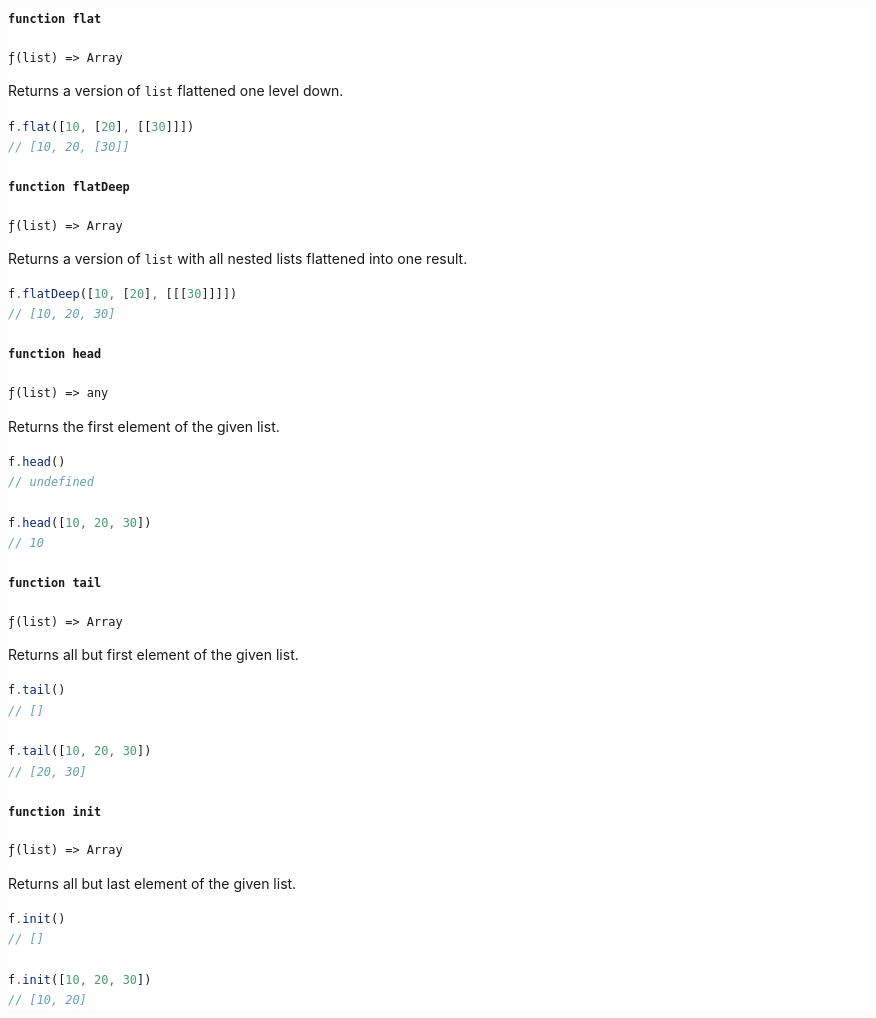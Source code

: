 #### `function flat`

`ƒ(list) => Array`

Returns a version of `list` flattened one level down.

```js
f.flat([10, [20], [[30]]])
// [10, 20, [30]]
```

#### `function flatDeep`

`ƒ(list) => Array`

Returns a version of `list` with all nested lists flattened into one result.

```js
f.flatDeep([10, [20], [[[30]]]])
// [10, 20, 30]
```

#### `function head`

`ƒ(list) => any`

Returns the first element of the given list.

```js
f.head()
// undefined

f.head([10, 20, 30])
// 10
```

#### `function tail`

`ƒ(list) => Array`

Returns all but first element of the given list.

```js
f.tail()
// []

f.tail([10, 20, 30])
// [20, 30]
```

#### `function init`

`ƒ(list) => Array`

Returns all but last element of the given list.

```js
f.init()
// []

f.init([10, 20, 30])
// [10, 20]
```
